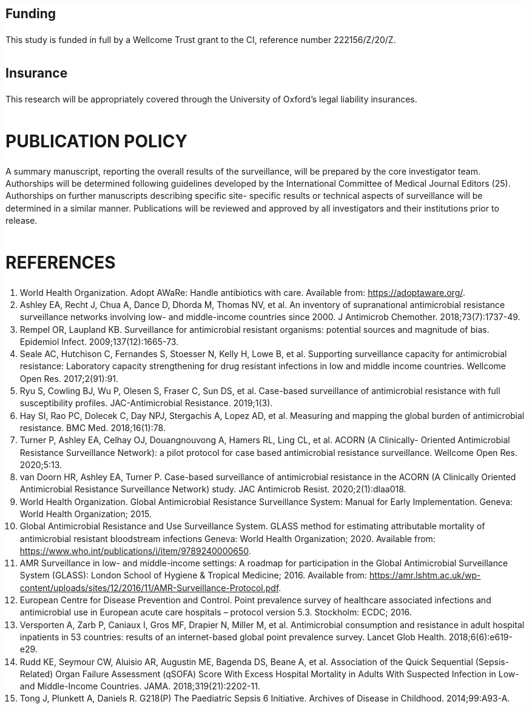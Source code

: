 ## Funding

This study is funded in full by a Wellcome Trust grant to the CI, reference number 222156/Z/20/Z.

## Insurance

This research will be appropriately covered through the University of Oxford’s legal liability insurances.

# PUBLICATION POLICY

A summary manuscript, reporting the overall results of the surveillance, will be prepared by the core investigator team. Authorships will be determined following guidelines developed by the International Committee of Medical Journal Editors (25). Authorships on further manuscripts describing specific site- specific results or technical aspects of surveillance will be determined in a similar manner. Publications will be reviewed and approved by all investigators and their institutions prior to release.

# REFERENCES

1. World Health Organization. Adopt AWaRe: Handle antibiotics with care. Available from: <https://adoptaware.org/>.
2. Ashley EA, Recht J, Chua A, Dance D, Dhorda M, Thomas NV, et al. An inventory of supranational antimicrobial resistance surveillance networks involving low- and middle-income countries since 2000. J Antimicrob Chemother. 2018;73(7):1737-49.
3. Rempel OR, Laupland KB. Surveillance for antimicrobial resistant organisms: potential sources and magnitude of bias. Epidemiol Infect. 2009;137(12):1665-73.
4. Seale AC, Hutchison C, Fernandes S, Stoesser N, Kelly H, Lowe B, et al. Supporting surveillance capacity for antimicrobial resistance: Laboratory capacity strengthening for drug resistant infections in low and middle income countries. Wellcome Open Res. 2017;2(91):91.
5. Ryu S, Cowling BJ, Wu P, Olesen S, Fraser C, Sun DS, et al. Case-based surveillance of antimicrobial resistance with full susceptibility profiles. JAC-Antimicrobial Resistance. 2019;1(3).
6. Hay SI, Rao PC, Dolecek C, Day NPJ, Stergachis A, Lopez AD, et al. Measuring and mapping the global burden of antimicrobial resistance. BMC Med. 2018;16(1):78.
7. Turner P, Ashley EA, Celhay OJ, Douangnouvong A, Hamers RL, Ling CL, et al. ACORN (A Clinically- Oriented Antimicrobial Resistance Surveillance Network): a pilot protocol for case based antimicrobial resistance surveillance. Wellcome Open Res. 2020;5:13.
8. van Doorn HR, Ashley EA, Turner P. Case-based surveillance of antimicrobial resistance in the ACORN (A Clinically Oriented Antimicrobial Resistance Surveillance Network) study. JAC Antimicrob Resist. 2020;2(1):dlaa018.
9. World Health Organization. Global Antimicrobial Resistance Surveillance System: Manual for Early Implementation. Geneva: World Health Organization; 2015.
10. Global Antimicrobial Resistance and Use Surveillance System. GLASS method for estimating attributable mortality of antimicrobial resistant bloodstream infections Geneva: World Health Organization; 2020. Available from: https://www.who.int/publications/i/item/9789240000650.
11. AMR Surveillance in low- and middle-income settings: A roadmap for participation in the Global Antimicrobial Surveillance System (GLASS): London School of Hygiene & Tropical Medicine; 2016. Available from: <https://amr.lshtm.ac.uk/wp-content/uploads/sites/12/2016/11/AMR-Surveillance-Protocol.pdf>.
12. European Centre for Disease Prevention and Control. Point prevalence survey of healthcare associated infections and antimicrobial use in European acute care hospitals – protocol version 5.3. Stockholm: ECDC; 2016.
13. Versporten A, Zarb P, Caniaux I, Gros MF, Drapier N, Miller M, et al. Antimicrobial consumption and resistance in adult hospital inpatients in 53 countries: results of an internet-based global point prevalence survey. Lancet Glob Health. 2018;6(6):e619-e29.
14. Rudd KE, Seymour CW, Aluisio AR, Augustin ME, Bagenda DS, Beane A, et al. Association of the Quick Sequential (Sepsis-Related) Organ Failure Assessment (qSOFA) Score With Excess Hospital Mortality in Adults With Suspected Infection in Low- and Middle-Income Countries. JAMA. 2018;319(21):2202-11.
15. Tong J, Plunkett A, Daniels R. G218(P) The Paediatric Sepsis 6 Initiative. Archives of Disease in Childhood. 2014;99:A93-A.